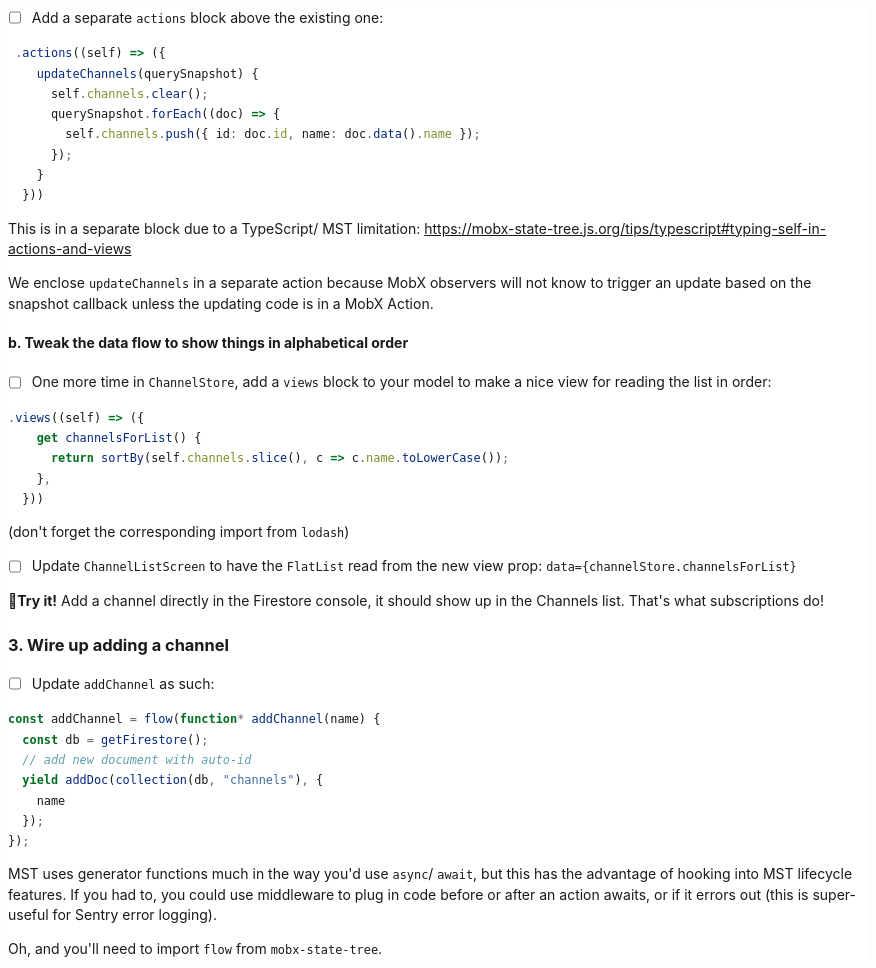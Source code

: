 - [ ] Add a separate `actions` block above the existing one:
```ts
 .actions((self) => ({
    updateChannels(querySnapshot) {
      self.channels.clear();
      querySnapshot.forEach((doc) => {
        self.channels.push({ id: doc.id, name: doc.data().name });
      });
    }
  }))
  ```
This is in a separate block due to a TypeScript/ MST limitation: https://mobx-state-tree.js.org/tips/typescript#typing-self-in-actions-and-views

We enclose `updateChannels` in a separate action because MobX observers will not know to trigger an update based on the snapshot callback unless the updating code is in a MobX Action.

#### b. Tweak the data flow to show things in alphabetical order

- [ ] One more time in `ChannelStore`, add a `views` block to your model to make a nice view for reading the list in order:
```ts
.views((self) => ({
    get channelsForList() {
      return sortBy(self.channels.slice(), c => c.name.toLowerCase());
    },
  }))
```

(don't forget the corresponding import from `lodash`)

- [ ] Update `ChannelListScreen` to have the `FlatList` read from the new view prop:
```data={channelStore.channelsForList}```

🏃**Try it!** Add a channel directly in the Firestore console, it should show up in the Channels list. That's what subscriptions do!

### 3. Wire up adding a channel
- [ ] Update `addChannel` as such:
```ts
const addChannel = flow(function* addChannel(name) {
  const db = getFirestore();
  // add new document with auto-id
  yield addDoc(collection(db, "channels"), {
    name
  });
});
```
MST uses generator functions much in the way you'd use `async`/ `await`, but this has the advantage of hooking into MST lifecycle features. If you had to, you could use middleware to plug in code before or after an action awaits, or if it errors out (this is super-useful for Sentry error logging).

Oh, and you'll need to import `flow` from `mobx-state-tree`.

